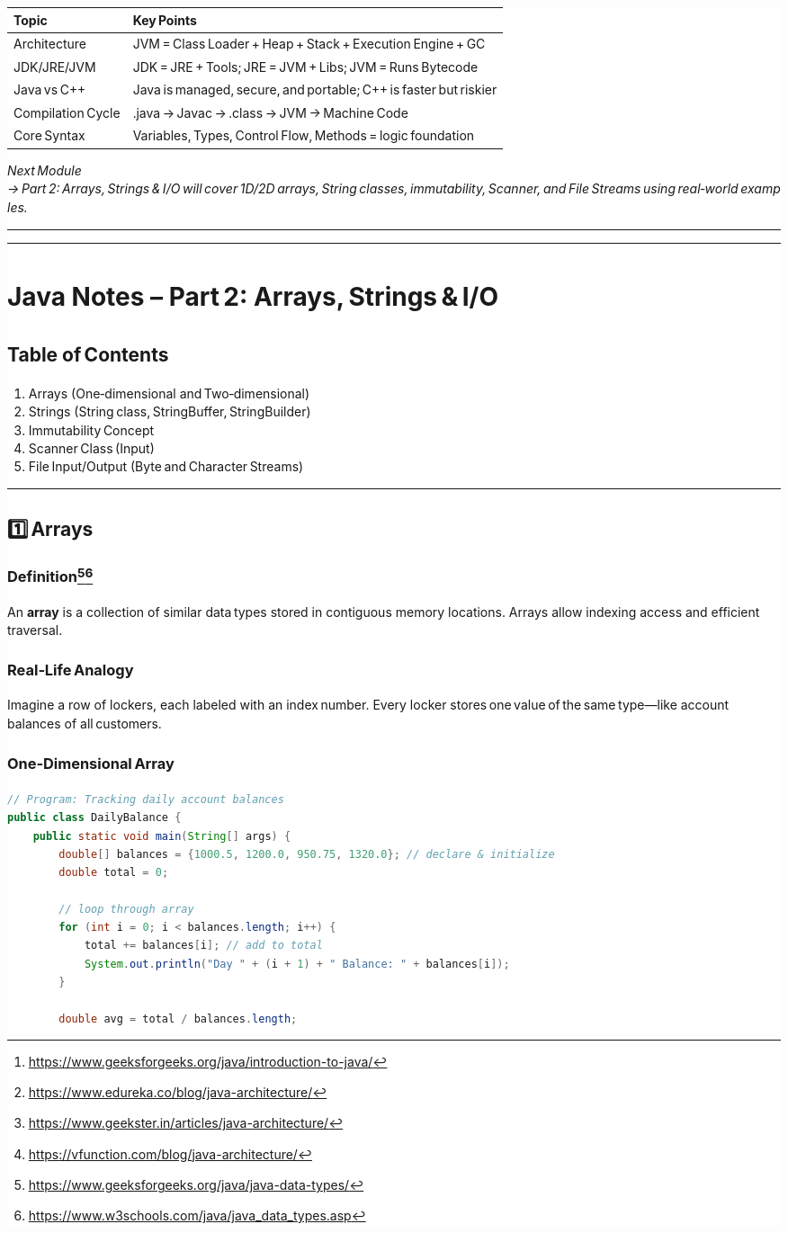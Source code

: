 | Topic | Key Points |
| :-- | :-- |
| Architecture | JVM = Class Loader + Heap + Stack + Execution Engine + GC |
| JDK/JRE/JVM | JDK = JRE + Tools; JRE = JVM + Libs; JVM = Runs Bytecode |
| Java vs C++ | Java is managed, secure, and portable; C++ is faster but riskier |
| Compilation Cycle | .java → Javac → .class → JVM → Machine Code |
| Core Syntax | Variables, Types, Control Flow, Methods = logic foundation |

*Next Module → Part 2: Arrays, Strings \& I/O will cover 1D/2D arrays, String classes, immutability, Scanner, and File Streams using real‑world examples.*
<span style="display:none">[^3_10][^3_7][^3_8][^3_9]</span>

***

[^3_1]: https://www.interviewbit.com/blog/java-architecture/

[^3_2]: https://www.upgrad.com/blog/java-architecture-components-explained/

[^3_3]: https://www.tutorialspoint.com/java/java-jdk-jre-jvm.htm

[^3_4]: https://www.octalsoftware.com/blog/java-vs-c

[^3_5]: https://dev.to/imkrunalkanojiya/java-compilation-from-source-code-to-bytecode-execution-12hp

[^3_6]: https://www.msuniv.ac.in/images/distance

[^3_7]: https://www.edureka.co/blog/java-architecture/

[^3_8]: https://www.geekster.in/articles/java-architecture/

[^3_9]: https://vfunction.com/blog/java-architecture/

[^3_10]: https://www.geeksforgeeks.org/java/introduction-to-java/


---
# Java Notes – Part 2: Arrays, Strings \& I/O

## Table of Contents

1. Arrays (One‑dimensional and Two‑dimensional)
2. Strings (String class, StringBuffer, StringBuilder)
3. Immutability Concept
4. Scanner Class (Input)
5. File Input/Output (Byte and Character Streams)

***

## 1️⃣ Arrays

### Definition[^4_1][^4_7]
An **array** is a collection of similar data types stored in contiguous memory locations. Arrays allow indexing access and efficient traversal.

### Real‑Life Analogy
Imagine a row of lockers, each labeled with an index number. Every locker stores one value of the same type—like account balances of all customers.

### One‑Dimensional Array

```java
// Program: Tracking daily account balances
public class DailyBalance {
    public static void main(String[] args) {
        double[] balances = {1000.5, 1200.0, 950.75, 1320.0}; // declare & initialize
        double total = 0;

        // loop through array
        for (int i = 0; i < balances.length; i++) {
            total += balances[i]; // add to total
            System.out.println("Day " + (i + 1) + " Balance: " + balances[i]);
        }

        double avg = total / balances.length;
```

[^2_1]: https://github.com/imranxc/java-basics-to-advanced
[^2_2]: https://github.com/Suryakant-Bharti/Important-Java-Concepts
[^2_3]: https://github.com/learning-zone/java-basics
[^2_4]: https://github.com/krishnasagrawal/Java-Programming-Notes
[^2_5]: https://github.com/cM2908/core-java-notes
[^2_6]: https://techaffinity.com/blog/oops-concepts-in-java/
[^2_7]: https://www.scribd.com/document/6934243/java-database-programming-with-jdbc
[^2_8]: https://github.com/aditya-shri/Java
[^2_9]: https://www.designgurus.io/blog/object-oriented-programming-oop
[^2_10]: https://www.scribd.com/document/265327667/Java-Database-Programming-With-JDBC
[^4_1]: https://www.geeksforgeeks.org/java/java-data-types/
[^4_2]: https://www.w3schools.com/java/java_variables.asp
[^4_3]: https://www.geeksforgeeks.org/java/operators-in-java/
[^4_4]: https://www.w3schools.com/java/java_operators.asp
[^4_5]: https://www.programiz.com/java-programming/operators
[^4_6]: https://www.slideshare.net/slideshow/java-variables-and-operators-55602182/55602182
[^4_7]: https://www.w3schools.com/java/java_data_types.asp
[^4_8]: https://www.scribd.com/document/545309002/oop-prese
[^4_9]: https://www.freecodecamp.org/news/java-data-types-and-variables/
[^4_10]: https://docs.oracle.com/javase/tutorial/java/nutsandbolts/datatypes.html
[^5_1]: https://www.geeksforgeeks.org/java/object-oriented-programming-oops-concept-in-java/
[^5_2]: https://www.w3schools.com/java/java_oop.asp
[^5_3]: https://www.srividyaengg.ac.in/coursematerial/CSE/104341.pdf
[^5_4]: https://www.freecodecamp.org/news/learn-java-object-oriented-programming/
[^5_5]: https://www.freecodecamp.org/news/object-oriented-programming-concepts-java/
[^5_6]: https://raygun.com/blog/oop-concepts-java/
[^5_7]: https://www.youtube.com/watch?v=LarQG8Leqbo
[^5_8]: https://www.coursera.org/learn/object-oriented-program-in-java
[^5_9]: https://docs.oracle.com/javase/tutorial/java/concepts
[^5_10]: https://www.baeldung.com/java-oop
[^6_1]: https://www.w3schools.com/java/java_try_catch.asp
[^6_2]: https://www.geeksforgeeks.org/java/flow-control-in-try-catch-finally-in-java/
[^6_3]: https://www.scaler.com/topics/java/try-catch-and-finally-in-java/
[^6_4]: https://www.educative.io/answers/how-to-use-the-try-catch-and-finally-blocks-in-java
[^6_5]: https://www.ibm.com/docs/en/dbaoc?topic=actions-exception-handling-statements
[^6_6]: https://www.scholarhat.com/tutorial/java/exception-handling-in-java
[^6_7]: https://jenkov.com/tutorials/java-exception-handling/basic-try-catch-finally.html
[^6_8]: https://www.programiz.com/java-programming/exception-handling
[^6_9]: https://www.geeksforgeeks.org/java/exceptions-in-java/
[^6_10]: https://developer.mozilla.org/en-US/docs/Web/JavaScript/Reference/Statements/try...catch
[^6_11]: https://www.geeksforgeeks.org/java/object-oriented-programming-oops-concept-in-java/
[^7_1]: https://www.geeksforgeeks.org/java/garbage-collection-in-java/
[^7_2]: https://newrelic.com/blog/best-practices/java-garbage-collection
[^7_3]: https://www.ibm.com/think/topics/garbage-collection-java
[^7_4]: https://www.oracle.com/webfolder/technetwork/tutorials/obe/java/gc01/index.html
[^7_5]: https://www.eginnovations.com/blog/what-is-garbage-collection-java/
[^7_6]: https://www.logicmonitor.com/blog/garbage-collection-in-java
[^7_7]: https://dev.to/brilworks/garbage-collection-in-java-explained-8pg
[^7_8]: https://www.codecurated.com/blog/understanding-how-java-garbage-collector-works/
[^7_9]: https://www.dynatrace.com/resources/ebooks/javabook/how-garbage-collection-works/
[^7_10]: https://stackify.com/what-is-java-garbage-collection/
